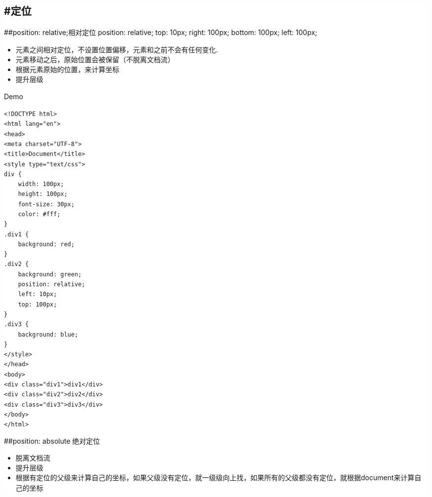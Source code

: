 #定位
------
##position: relative;相对定位
	position: relative;
	top: 10px;
	right: 100px;
	bottom: 100px;
	left: 100px;
	
-  元素之间相对定位，不设置位置偏移，元素和之前不会有任何变化.
-  元素移动之后，原始位置会被保留（不脱离文档流）
-  根据元素原始的位置，来计算坐标
-  提升层级 

Demo

	<!DOCTYPE html>
	<html lang="en">
	<head>
	<meta charset="UTF-8">
	<title>Document</title>
	<style type="text/css">
	div {
		width: 100px;
		height: 100px;
		font-size: 30px;
		color: #fff;
	}	
	.div1 {
		background: red;
	}
	.div2 {
		background: green;
		position: relative;
		left: 10px;
		top: 100px;
	}
	.div3 {
		background: blue;
	}
	</style>
	</head>
	<body>
	<div class="div1">div1</div>
	<div class="div2">div2</div>
	<div class="div3">div3</div>
	</body>
	</html>

##position: absolute 绝对定位
- 脱离文档流
- 提升层级
- 根据有定位的父级来计算自己的坐标，如果父级没有定位，就一级级向上找，如果所有的父级都没有定位，就根据document来计算自己的坐标
